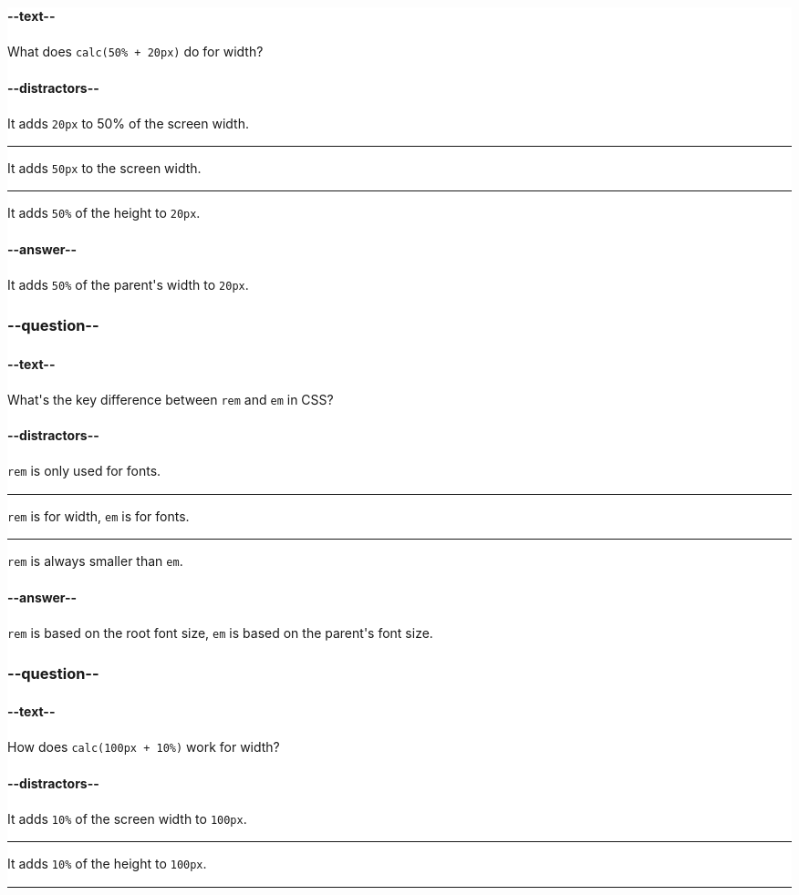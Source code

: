#### --text--

What does `calc(50% + 20px)` do for width?

#### --distractors--

It adds `20px` to 50% of the screen width.

---

It adds `50px` to the screen width.

---

It adds `50%` of the height to `20px`.

#### --answer--

It adds `50%` of the parent's width to `20px`.

### --question--

#### --text--

What's the key difference between `rem` and `em` in CSS?

#### --distractors--

`rem` is only used for fonts.

---

`rem` is for width, `em` is for fonts.

---

`rem` is always smaller than `em`.

#### --answer--

`rem` is based on the root font size, `em` is based on the parent's font size.

### --question--

#### --text--

How does `calc(100px + 10%)` work for width?

#### --distractors--

It adds `10%` of the screen width to `100px`.

---

It adds `10%` of the height to `100px`.

---
